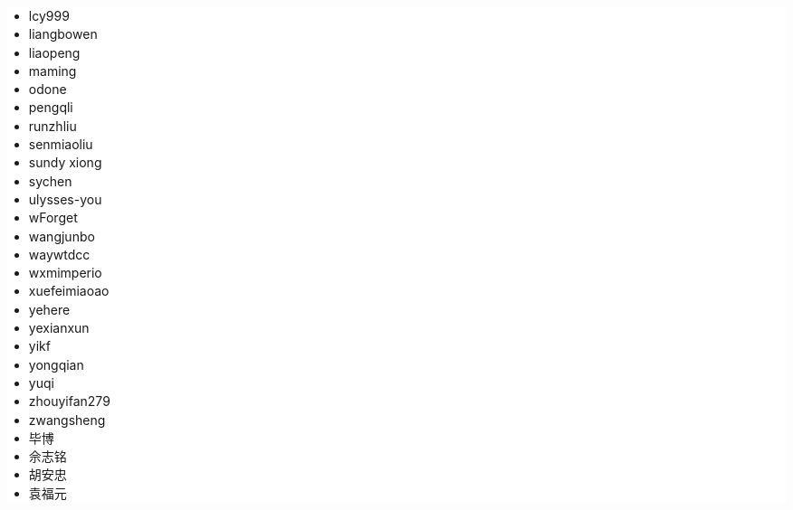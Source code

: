 * lcy999
* liangbowen
* liaopeng
* maming
* odone
* pengqli
* runzhliu
* senmiaoliu
* sundy xiong
* sychen
* ulysses-you
* wForget
* wangjunbo
* waywtdcc
* wxmimperio
* xuefeimiaoao
* yehere
* yexianxun
* yikf
* yongqian
* yuqi
* zhouyifan279
* zwangsheng
* 毕博
* 佘志铭
* 胡安忠
* 袁福元
